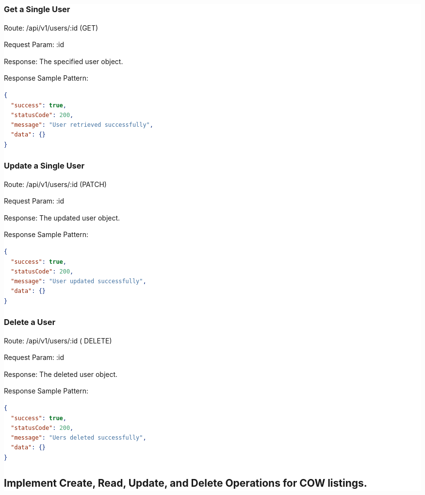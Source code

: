 ### Get a Single User

Route: /api/v1/users/:id (GET)

Request Param: :id

Response: The specified user object.

Response Sample Pattern:

```json
{
  "success": true,
  "statusCode": 200,
  "message": "User retrieved successfully",
  "data": {}
}
```

### Update a Single User

Route: /api/v1/users/:id (PATCH)

Request Param: :id

Response: The updated user object.

Response Sample Pattern:

```json
{
  "success": true,
  "statusCode": 200,
  "message": "User updated successfully",
  "data": {}
}
```

### Delete a User

Route: /api/v1/users/:id ( DELETE)

Request Param: :id

Response: The deleted user object.

Response Sample Pattern:

```json
{
  "success": true,
  "statusCode": 200,
  "message": "Uers deleted successfully",
  "data": {}
}
```

## Implement Create, Read, Update, and Delete Operations for COW listings.
